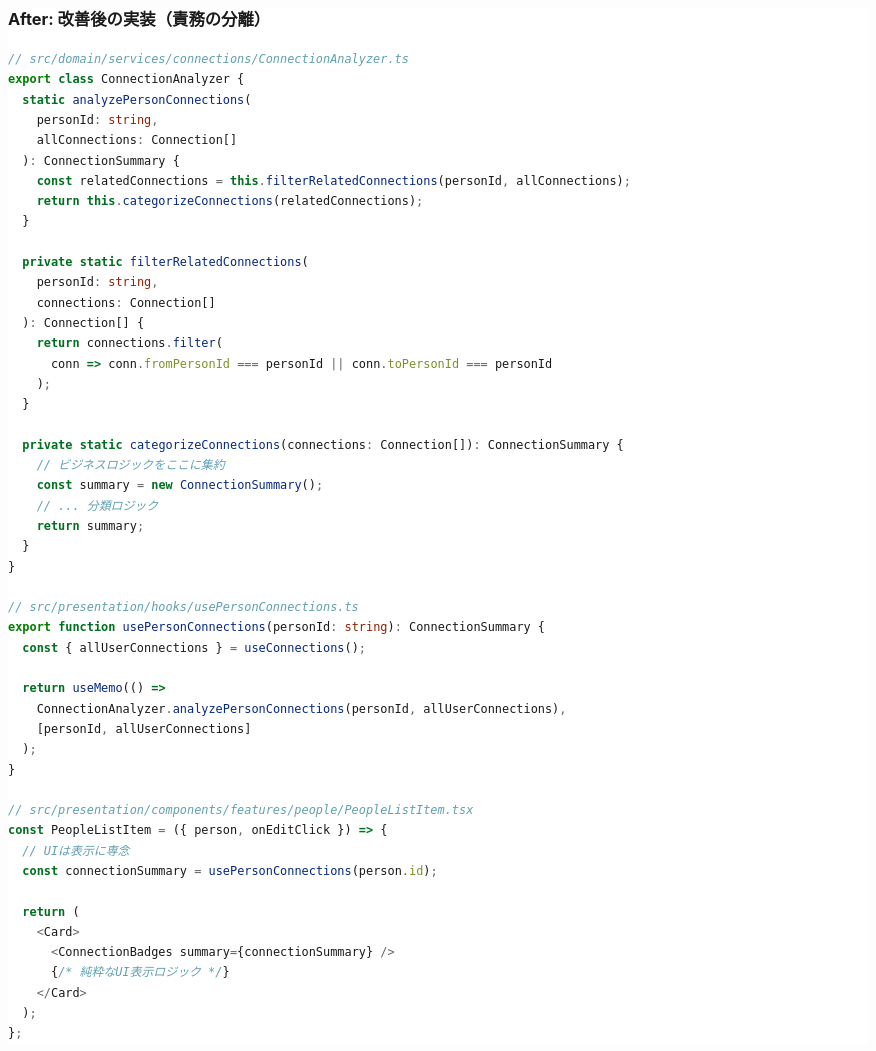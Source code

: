### After: 改善後の実装（責務の分離）

```typescript
// src/domain/services/connections/ConnectionAnalyzer.ts
export class ConnectionAnalyzer {
  static analyzePersonConnections(
    personId: string,
    allConnections: Connection[]
  ): ConnectionSummary {
    const relatedConnections = this.filterRelatedConnections(personId, allConnections);
    return this.categorizeConnections(relatedConnections);
  }
  
  private static filterRelatedConnections(
    personId: string,
    connections: Connection[]
  ): Connection[] {
    return connections.filter(
      conn => conn.fromPersonId === personId || conn.toPersonId === personId
    );
  }
  
  private static categorizeConnections(connections: Connection[]): ConnectionSummary {
    // ビジネスロジックをここに集約
    const summary = new ConnectionSummary();
    // ... 分類ロジック
    return summary;
  }
}

// src/presentation/hooks/usePersonConnections.ts
export function usePersonConnections(personId: string): ConnectionSummary {
  const { allUserConnections } = useConnections();
  
  return useMemo(() => 
    ConnectionAnalyzer.analyzePersonConnections(personId, allUserConnections),
    [personId, allUserConnections]
  );
}

// src/presentation/components/features/people/PeopleListItem.tsx
const PeopleListItem = ({ person, onEditClick }) => {
  // UIは表示に専念
  const connectionSummary = usePersonConnections(person.id);
  
  return (
    <Card>
      <ConnectionBadges summary={connectionSummary} />
      {/* 純粋なUI表示ロジック */}
    </Card>
  );
};
```
